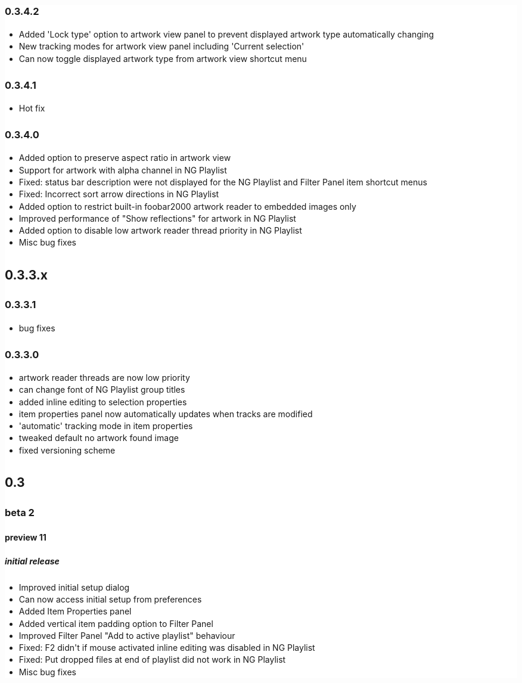 ### 0.3.4.2
*  Added 'Lock type' option to artwork view panel to prevent displayed artwork type automatically changing
*  New tracking modes for artwork view panel including 'Current selection'
*  Can now toggle displayed artwork type from artwork view shortcut menu

### 0.3.4.1
*  Hot fix

### 0.3.4.0
*  Added option to preserve aspect ratio in artwork view
*  Support for artwork with alpha channel in NG Playlist
*  Fixed: status bar description were not displayed for the NG Playlist and Filter Panel item shortcut menus
*  Fixed: Incorrect sort arrow directions in NG Playlist
*  Added option to restrict built-in foobar2000 artwork reader to embedded images only
*  Improved performance of "Show reflections" for artwork in NG Playlist
*  Added option to disable low artwork reader thread priority in NG Playlist
*  Misc bug fixes

## 0.3.3.x

### 0.3.3.1
*  bug fixes

### 0.3.3.0
*  artwork reader threads are now low priority
*  can change font of NG Playlist group titles
*  added inline editing to selection properties
*  item properties panel now automatically updates when tracks are modified
*  'automatic' tracking mode in item properties
*  tweaked default no artwork found image
*  fixed versioning scheme

## 0.3

### beta 2

#### preview 11

##### initial release
*  Improved initial setup dialog
*  Can now access initial setup from preferences
*  Added Item Properties panel
*  Added vertical item padding option to Filter Panel
*  Improved Filter Panel "Add to active playlist" behaviour
*  Fixed: F2 didn't if mouse activated inline editing was disabled in NG Playlist
*  Fixed: Put dropped files at end of playlist did not work in NG Playlist
*  Misc bug fixes
